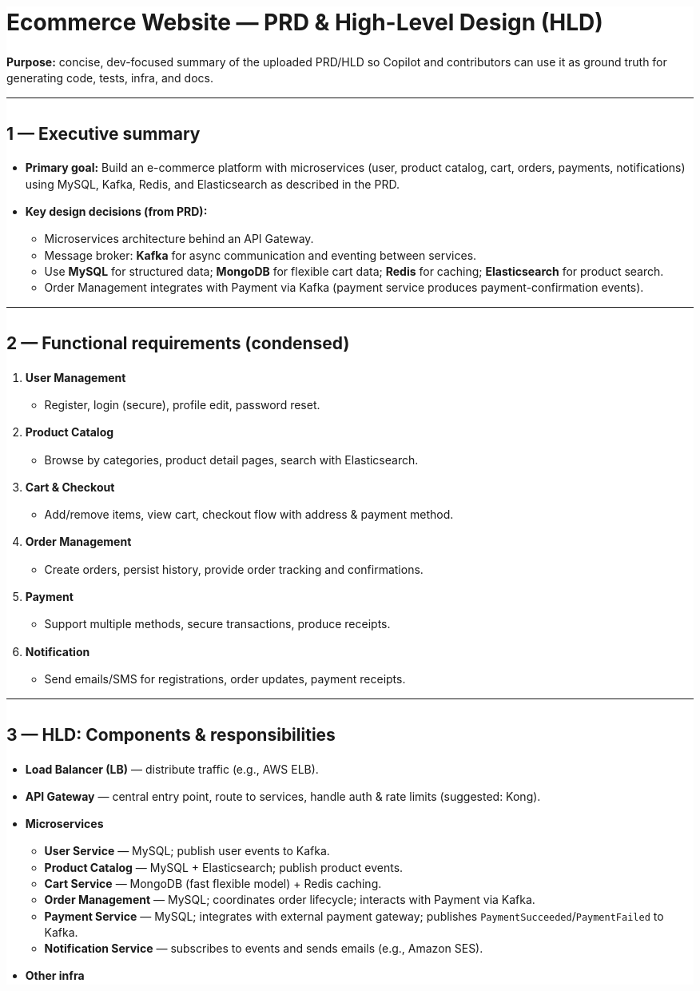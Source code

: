 # Ecommerce Website — PRD & High-Level Design (HLD)

**Purpose:** concise, dev-focused summary of the uploaded PRD/HLD so Copilot and contributors can use it as ground truth for generating code, tests, infra, and docs.

---

## 1 — Executive summary

* **Primary goal:** Build an e-commerce platform with microservices (user, product catalog, cart, orders, payments, notifications) using MySQL, Kafka, Redis, and Elasticsearch as described in the PRD.
* **Key design decisions (from PRD):**

    * Microservices architecture behind an API Gateway.
    * Message broker: **Kafka** for async communication and eventing between services.
    * Use **MySQL** for structured data; **MongoDB** for flexible cart data; **Redis** for caching; **Elasticsearch** for product search.
    * Order Management integrates with Payment via Kafka (payment service produces payment-confirmation events).

---

## 2 — Functional requirements (condensed)

1. **User Management**

    * Register, login (secure), profile edit, password reset.
2. **Product Catalog**

    * Browse by categories, product detail pages, search with Elasticsearch.
3. **Cart & Checkout**

    * Add/remove items, view cart, checkout flow with address & payment method.
4. **Order Management**

    * Create orders, persist history, provide order tracking and confirmations.
5. **Payment**

    * Support multiple methods, secure transactions, produce receipts.
6. **Notification**

    * Send emails/SMS for registrations, order updates, payment receipts.

---

## 3 — HLD: Components & responsibilities

* **Load Balancer (LB)** — distribute traffic (e.g., AWS ELB).
* **API Gateway** — central entry point, route to services, handle auth & rate limits (suggested: Kong).
* **Microservices**

    * **User Service** — MySQL; publish user events to Kafka.
    * **Product Catalog** — MySQL + Elasticsearch; publish product events.
    * **Cart Service** — MongoDB (fast flexible model) + Redis caching.
    * **Order Management** — MySQL; coordinates order lifecycle; interacts with Payment via Kafka.
    * **Payment Service** — MySQL; integrates with external payment gateway; publishes `PaymentSucceeded`/`PaymentFailed` to Kafka.
    * **Notification Service** — subscribes to events and sends emails (e.g., Amazon SES).
* **Other infra**
